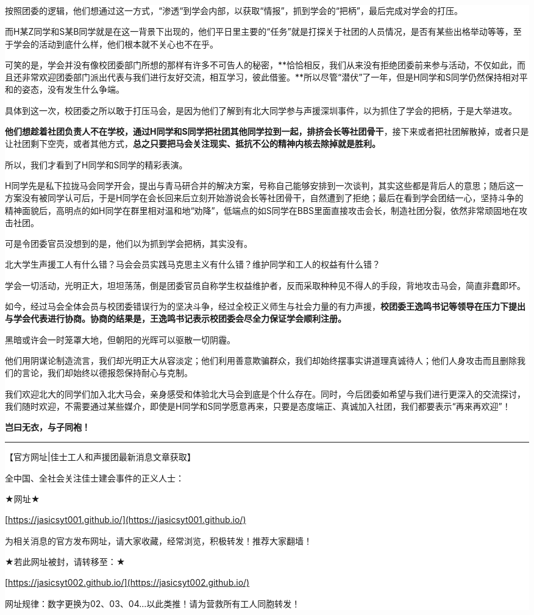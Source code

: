 
按照团委的逻辑，他们想通过这一方式，“渗透“到学会内部，以获取“情报”，抓到学会的“把柄”，最后完成对学会的打压。


而H某Z同学和S某B同学就是在这一背景下出现的，他们平日里主要的“任务”就是打探关于社团的人员情况，是否有某些出格举动等等，至于学会的活动到底什么样，他们根本就不关心也不在乎。


可笑的是，学会并没有像校团委部门所想的那样有许多不可告人的秘密，**恰恰相反，我们从来没有拒绝团委前来参与活动，不仅如此，而且还非常欢迎团委部门派出代表与我们进行友好交流，相互学习，彼此借鉴。**所以尽管“潜伏”了一年，但是H同学和S同学仍然保持相对平和的姿态，没有发生什么争端。


具体到这一次，校团委之所以敢于打压马会，是因为他们了解到有北大同学参与声援深圳事件，以为抓住了学会的把柄，于是大举进攻。


**他们想趁着社团负责人不在学校，通过H同学和S同学把社团其他同学拉到一起，排挤会长等社团骨干**，接下来或者把社团解散掉，或者只是让社团剩下空壳，或者其他方式，**总之只要把马会关注现实、抵抗不公的精神内核去除掉就是胜利。**


所以，我们才看到了H同学和S同学的精彩表演。


H同学先是私下拉拢马会同学开会，提出与青马研合并的解决方案，号称自己能够安排到一次谈判，其实这些都是背后人的意思；随后这一方案没有被同学认可后，于是H同学在会长回来后立刻开始游说会长等社团骨干，自然遭到了拒绝；最后在看到学会团结一心，坚持斗争的精神面貌后，高明点的如H同学在群里相对温和地“劝降”，低端点的如S同学在BBS里面直接攻击会长，制造社团分裂，依然非常顽固地在攻击社团。


可是令团委官员没想到的是，他们以为抓到学会把柄，其实没有。


北大学生声援工人有什么错？马会会员实践马克思主义有什么错？维护同学和工人的权益有什么错？


学会一切活动，光明正大，坦坦荡荡，倒是团委官员自称学生权益维护者，反而采取种种见不得人的手段，背地攻击马会，简直非蠢即坏。


如今，经过马会全体会员与校团委错误行为的坚决斗争，经过全校正义师生与社会力量的有力声援，**校团委王逸鸣书记等领导在压力下提出与学会代表进行协商。协商的结果是，王逸鸣书记表示校团委会尽全力保证学会顺利注册。**


黑暗或许会一时笼罩大地，但朝阳的光晖可以驱散一切阴霾。


他们用阴谋论制造流言，我们却光明正大从容淡定；他们利用善意欺骗群众，我们却始终摆事实讲道理真诚待人；他们人身攻击而且删除我们的言论，我们却始终以德报怨保持耐心与克制。


我们欢迎北大的同学们加入北大马会，亲身感受和体验北大马会到底是个什么存在。同时，今后团委如希望与我们进行更深入的交流探讨，我们随时欢迎，不需要通过某些媒介，即使是H同学和S同学愿意再来，只要是态度端正、真诚加入社团，我们都要表示“再来再欢迎”！

 
**岂曰无衣，与子同袍！**



---
【官方网址|佳士工人和声援团最新消息文章获取】

全中国、全社会关注佳士建会事件的正义人士：

★网址★

[https://jasicsyt001.github.io/](https://jasicsyt001.github.io/)

为相关消息的官方发布网址，请大家收藏，经常浏览，积极转发！推荐大家翻墙！

★若此网址被封，请转移至：★

[https://jasicsyt002.github.io/](https://jasicsyt002.github.io/)

网址规律：数字更换为02、03、04...以此类推！请为营救所有工人同胞转发！





